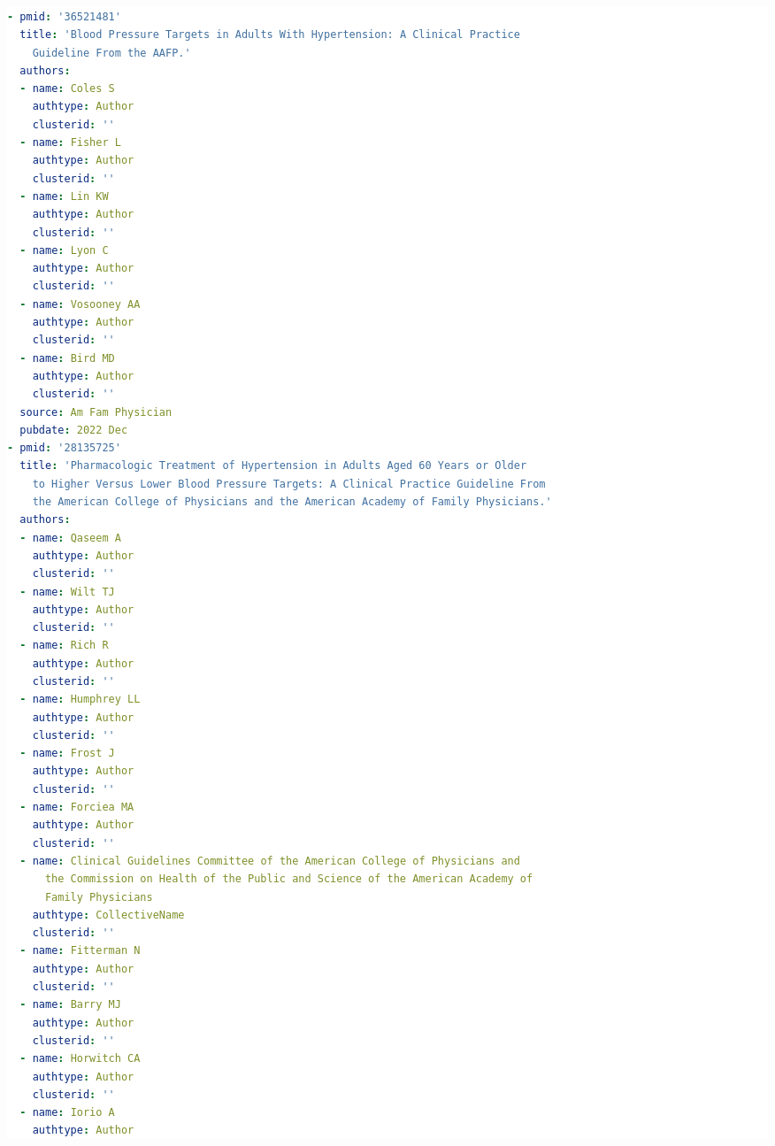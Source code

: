 ```yaml
- pmid: '36521481'
  title: 'Blood Pressure Targets in Adults With Hypertension: A Clinical Practice
    Guideline From the AAFP.'
  authors:
  - name: Coles S
    authtype: Author
    clusterid: ''
  - name: Fisher L
    authtype: Author
    clusterid: ''
  - name: Lin KW
    authtype: Author
    clusterid: ''
  - name: Lyon C
    authtype: Author
    clusterid: ''
  - name: Vosooney AA
    authtype: Author
    clusterid: ''
  - name: Bird MD
    authtype: Author
    clusterid: ''
  source: Am Fam Physician
  pubdate: 2022 Dec
- pmid: '28135725'
  title: 'Pharmacologic Treatment of Hypertension in Adults Aged 60 Years or Older
    to Higher Versus Lower Blood Pressure Targets: A Clinical Practice Guideline From
    the American College of Physicians and the American Academy of Family Physicians.'
  authors:
  - name: Qaseem A
    authtype: Author
    clusterid: ''
  - name: Wilt TJ
    authtype: Author
    clusterid: ''
  - name: Rich R
    authtype: Author
    clusterid: ''
  - name: Humphrey LL
    authtype: Author
    clusterid: ''
  - name: Frost J
    authtype: Author
    clusterid: ''
  - name: Forciea MA
    authtype: Author
    clusterid: ''
  - name: Clinical Guidelines Committee of the American College of Physicians and
      the Commission on Health of the Public and Science of the American Academy of
      Family Physicians
    authtype: CollectiveName
    clusterid: ''
  - name: Fitterman N
    authtype: Author
    clusterid: ''
  - name: Barry MJ
    authtype: Author
    clusterid: ''
  - name: Horwitch CA
    authtype: Author
    clusterid: ''
  - name: Iorio A
    authtype: Author
```
